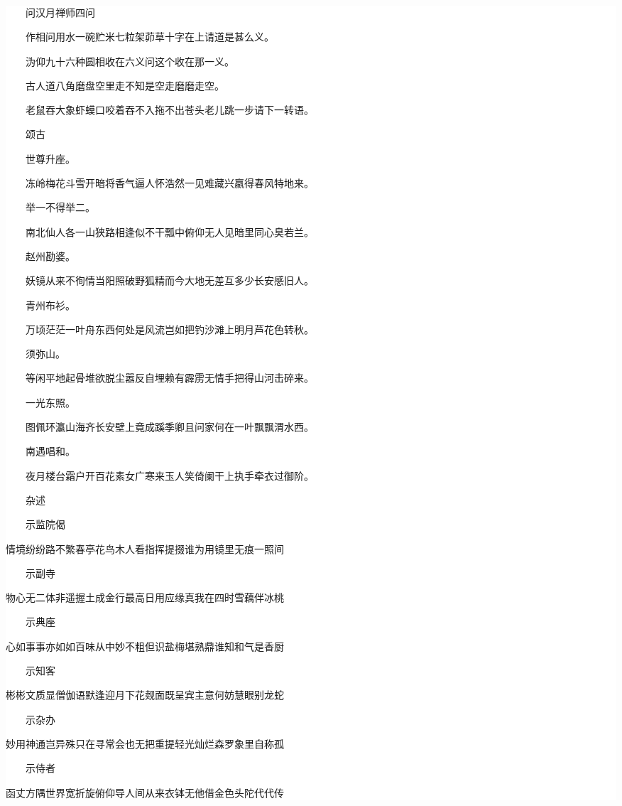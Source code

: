 　　问汉月禅师四问

　　作相问用水一碗贮米七粒架茆草十字在上请道是甚么义。

　　沩仰九十六种圆相收在六义问这个收在那一义。

　　古人道八角磨盘空里走不知是空走磨磨走空。

　　老鼠吞大象虾蟆口咬着吞不入拖不出苍头老儿跳一步请下一转语。

　　颂古

　　世尊升座。

　　冻岭梅花斗雪开暗将香气逼人怀浩然一见难藏兴嬴得春风特地来。

　　举一不得举二。

　　南北仙人各一山狭路相逢似不干瓢中俯仰无人见暗里同心臭若兰。

　　赵州勘婆。

　　妖镜从来不徇情当阳照破野狐精而今大地无差互多少长安感旧人。

　　青州布衫。

　　万顷茫茫一叶舟东西何处是风流岂如把钓沙滩上明月芦花色转秋。

　　须弥山。

　　等闲平地起骨堆欲脱尘嚣反自埋赖有霹雳无情手把得山河击碎来。

　　一光东照。

　　图佩环瀛山海齐长安壁上竟成蹊季卿且问家何在一叶飘飘渭水西。

　　南遇唱和。

　　夜月楼台霜户开百花素女广寒来玉人笑倚阑干上执手牵衣过御阶。

　　杂述

　　示监院偈

情境纷纷路不繁春亭花鸟木人看指挥提掇谁为用镜里无痕一照间

　　示副寺

物心无二体非遥握土成金行最高日用应缘真我在四时雪藕伴冰桃

　　示典座

心如事事亦如如百味从中妙不粗但识盐梅堪熟鼎谁知和气是香厨

　　示知客

彬彬文质显僧伽语默逢迎月下花觌面既呈宾主意何妨慧眼别龙蛇

　　示杂办

妙用神通岂异殊只在寻常会也无把重提轻光灿烂森罗象里自称孤

　　示侍者

函丈方隅世界宽折旋俯仰导人间从来衣钵无他借金色头陀代代传
